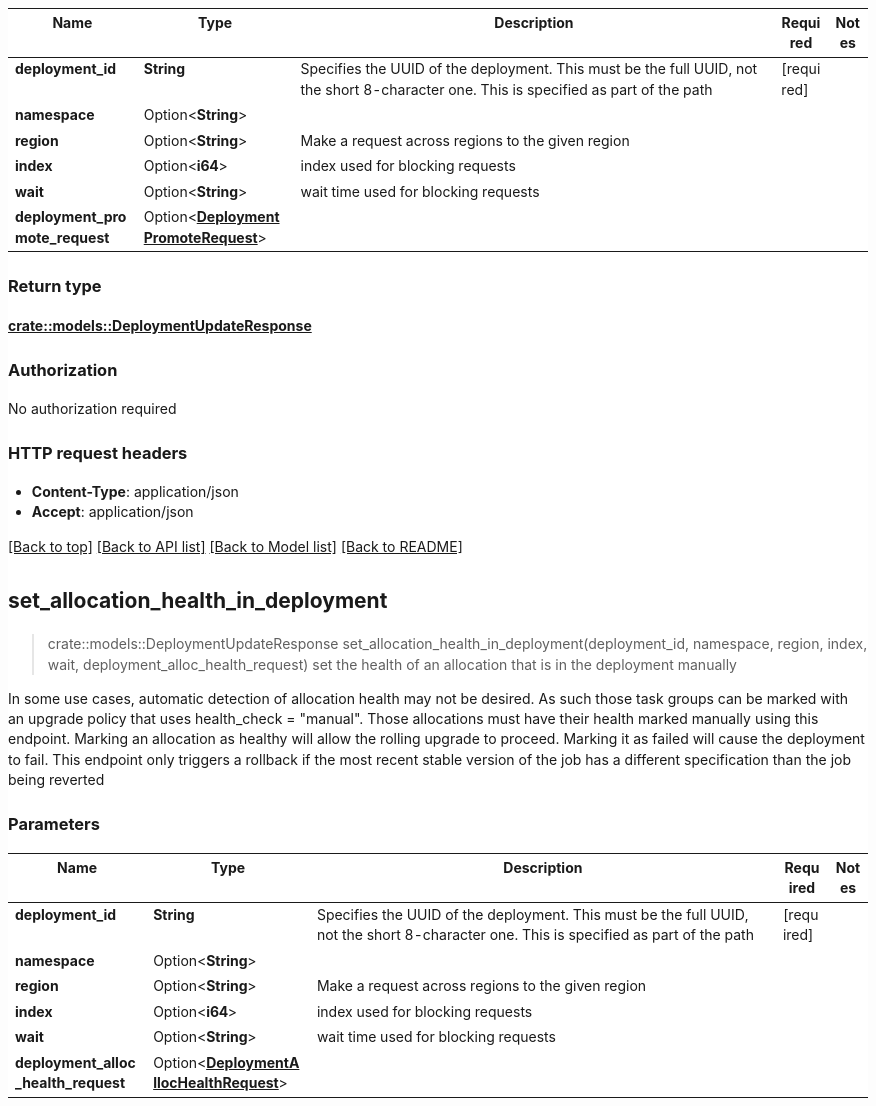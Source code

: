 
Name | Type | Description  | Required | Notes
------------- | ------------- | ------------- | ------------- | -------------
**deployment_id** | **String** | Specifies the UUID of the deployment. This must be the full UUID, not the short 8-character one. This is specified as part of the path | [required] |
**namespace** | Option<**String**> |  |  |
**region** | Option<**String**> | Make a request across regions to the given region |  |
**index** | Option<**i64**> | index used for blocking requests |  |
**wait** | Option<**String**> | wait time used for blocking requests |  |
**deployment_promote_request** | Option<[**DeploymentPromoteRequest**](DeploymentPromoteRequest.md)> |  |  |

### Return type

[**crate::models::DeploymentUpdateResponse**](DeploymentUpdateResponse.md)

### Authorization

No authorization required

### HTTP request headers

- **Content-Type**: application/json
- **Accept**: application/json

[[Back to top]](#) [[Back to API list]](../README.md#documentation-for-api-endpoints) [[Back to Model list]](../README.md#documentation-for-models) [[Back to README]](../README.md)


## set_allocation_health_in_deployment

> crate::models::DeploymentUpdateResponse set_allocation_health_in_deployment(deployment_id, namespace, region, index, wait, deployment_alloc_health_request)
set the health of an allocation that is in the deployment manually

In some use cases, automatic detection of allocation health may not be desired. As such those task groups can be marked with an upgrade policy that uses health_check = \"manual\". Those allocations must have their health marked manually using this endpoint. Marking an allocation as healthy will allow the rolling upgrade to proceed. Marking it as failed will cause the deployment to fail. This endpoint only triggers a rollback if the most recent stable version of the job has a different specification than the job being reverted

### Parameters


Name | Type | Description  | Required | Notes
------------- | ------------- | ------------- | ------------- | -------------
**deployment_id** | **String** | Specifies the UUID of the deployment. This must be the full UUID, not the short 8-character one. This is specified as part of the path | [required] |
**namespace** | Option<**String**> |  |  |
**region** | Option<**String**> | Make a request across regions to the given region |  |
**index** | Option<**i64**> | index used for blocking requests |  |
**wait** | Option<**String**> | wait time used for blocking requests |  |
**deployment_alloc_health_request** | Option<[**DeploymentAllocHealthRequest**](DeploymentAllocHealthRequest.md)> |  |  |
